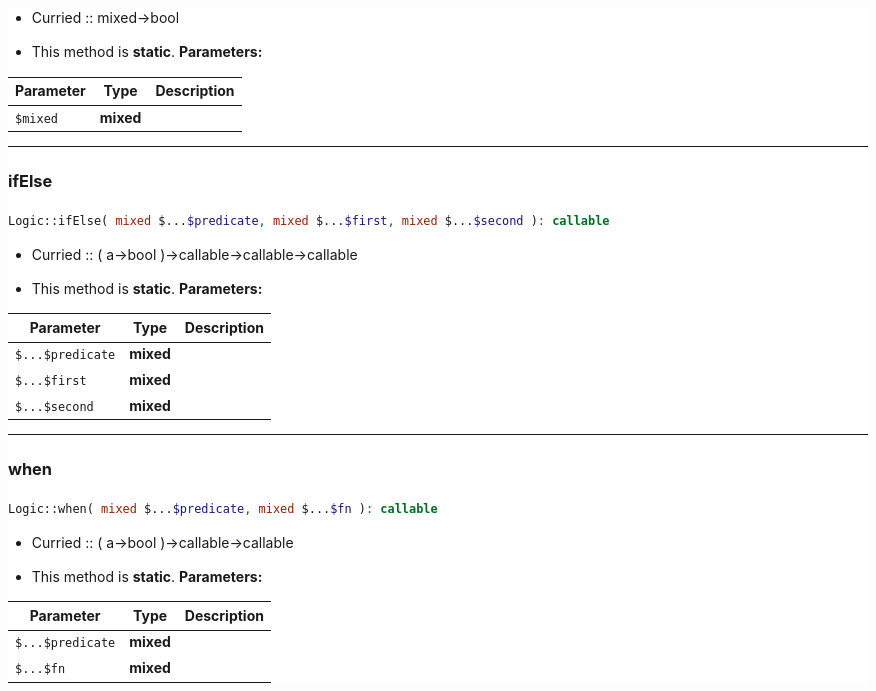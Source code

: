 - Curried :: mixed->bool

* This method is **static**.
**Parameters:**

| Parameter | Type | Description |
|-----------|------|-------------|
| `$mixed` | **mixed** |  |




---

### ifElse



```php
Logic::ifElse( mixed $...$predicate, mixed $...$first, mixed $...$second ): callable
```

- Curried :: ( a->bool )->callable->callable->callable

* This method is **static**.
**Parameters:**

| Parameter | Type | Description |
|-----------|------|-------------|
| `$...$predicate` | **mixed** |  |
| `$...$first` | **mixed** |  |
| `$...$second` | **mixed** |  |




---

### when



```php
Logic::when( mixed $...$predicate, mixed $...$fn ): callable
```

- Curried :: ( a->bool )->callable->callable

* This method is **static**.
**Parameters:**

| Parameter | Type | Description |
|-----------|------|-------------|
| `$...$predicate` | **mixed** |  |
| `$...$fn` | **mixed** |  |


